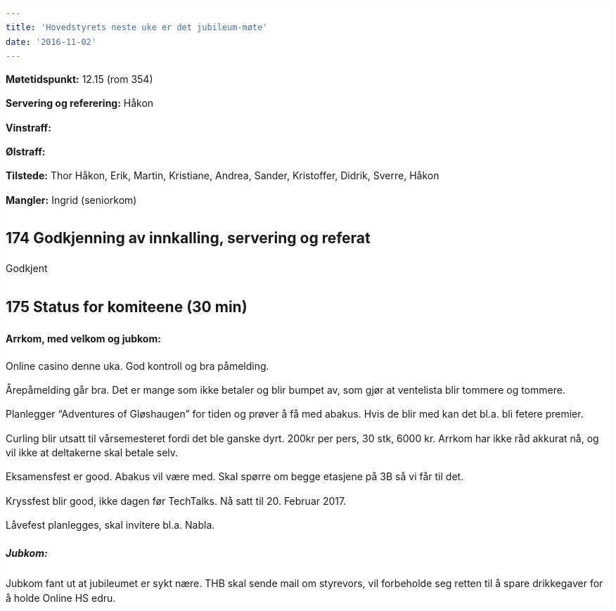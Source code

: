 ```yaml
---
title: 'Hovedstyrets neste uke er det jubileum-møte'
date: '2016-11-02'
---
```


**Møtetidspunkt:** 12.15 (rom 354)


**Servering og referering:** Håkon


**Vinstraff:** 


**Ølstraff:**  


**Tilstede:** Thor Håkon, Erik, Martin, Kristiane, Andrea, Sander, Kristoffer, Didrik, Sverre, Håkon


**Mangler:** Ingrid (seniorkom)


## 174 Godkjenning av innkalling, servering og referat 
Godkjent


## 175 Status for komiteene (30 min)


#### Arrkom, med velkom og jubkom:
Online casino denne uka. God kontroll og bra påmelding.


Årepåmelding går bra. Det er mange som ikke betaler og blir bumpet av, som gjør at ventelista blir tommere og tommere.


Planlegger “Adventures of Gløshaugen” for tiden og prøver å få med abakus. Hvis de blir med kan det bl.a. bli fetere premier.


Curling blir utsatt til vårsemesteret fordi det ble ganske dyrt. 200kr per pers, 30 stk, 6000 kr. Arrkom har ikke råd akkurat nå, og vil ikke at deltakerne skal betale selv.


Eksamensfest er good. Abakus vil være med. Skal spørre om begge etasjene på 3B så vi får til det.


Kryssfest blir good, ikke dagen før TechTalks. Nå satt til 20. Februar 2017.

Låvefest planlegges, skal invitere bl.a. Nabla.


##### Jubkom:

Jubkom fant ut at jubileumet er sykt nære. THB skal sende mail om styrevors, vil forbeholde seg retten til å spare drikkegaver for å holde Online HS edru.
